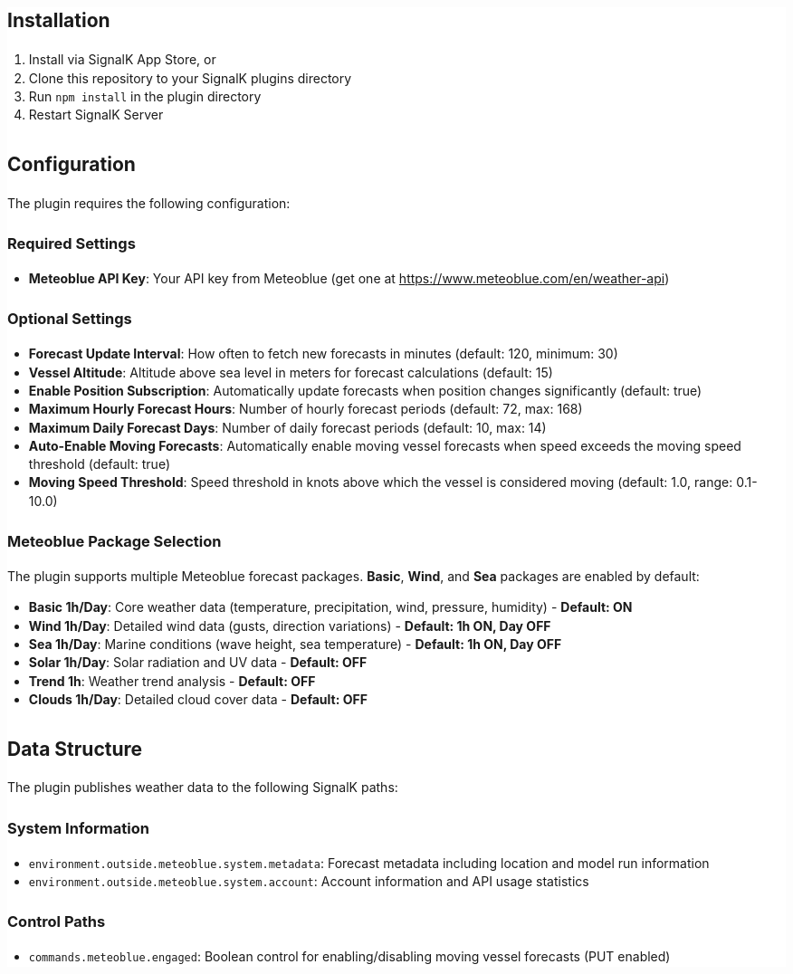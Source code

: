 ## Installation

1. Install via SignalK App Store, or
2. Clone this repository to your SignalK plugins directory
3. Run `npm install` in the plugin directory
4. Restart SignalK Server

## Configuration

The plugin requires the following configuration:

### Required Settings
- **Meteoblue API Key**: Your API key from Meteoblue (get one at https://www.meteoblue.com/en/weather-api)

### Optional Settings
- **Forecast Update Interval**: How often to fetch new forecasts in minutes (default: 120, minimum: 30)
- **Vessel Altitude**: Altitude above sea level in meters for forecast calculations (default: 15)
- **Enable Position Subscription**: Automatically update forecasts when position changes significantly (default: true)
- **Maximum Hourly Forecast Hours**: Number of hourly forecast periods (default: 72, max: 168)
- **Maximum Daily Forecast Days**: Number of daily forecast periods (default: 10, max: 14)
- **Auto-Enable Moving Forecasts**: Automatically enable moving vessel forecasts when speed exceeds the moving speed threshold (default: true)
- **Moving Speed Threshold**: Speed threshold in knots above which the vessel is considered moving (default: 1.0, range: 0.1-10.0)

### Meteoblue Package Selection
The plugin supports multiple Meteoblue forecast packages. **Basic**, **Wind**, and **Sea** packages are enabled by default:

- **Basic 1h/Day**: Core weather data (temperature, precipitation, wind, pressure, humidity) - **Default: ON**
- **Wind 1h/Day**: Detailed wind data (gusts, direction variations) - **Default: 1h ON, Day OFF**
- **Sea 1h/Day**: Marine conditions (wave height, sea temperature) - **Default: 1h ON, Day OFF**
- **Solar 1h/Day**: Solar radiation and UV data - **Default: OFF**
- **Trend 1h**: Weather trend analysis - **Default: OFF**
- **Clouds 1h/Day**: Detailed cloud cover data - **Default: OFF**

## Data Structure

The plugin publishes weather data to the following SignalK paths:

### System Information
- `environment.outside.meteoblue.system.metadata`: Forecast metadata including location and model run information
- `environment.outside.meteoblue.system.account`: Account information and API usage statistics

### Control Paths
- `commands.meteoblue.engaged`: Boolean control for enabling/disabling moving vessel forecasts (PUT enabled)
